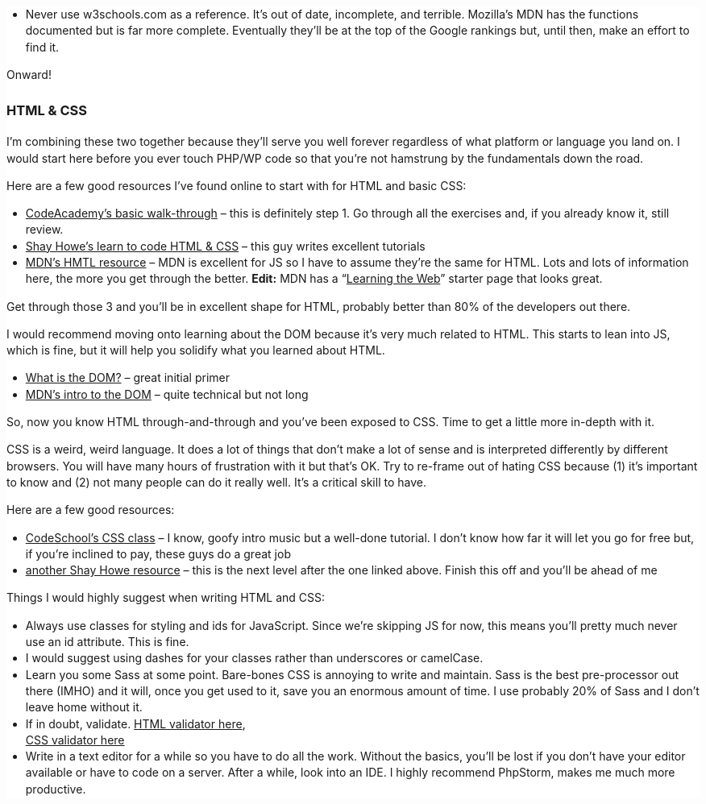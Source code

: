 - Never use w3schools.com as a reference. It’s out of date, incomplete, and terrible. Mozilla’s MDN has the functions documented but is far more complete. Eventually they’ll be at the top of the Google rankings but, until then, make an effort to find it.

Onward!

### HTML **&amp; CSS**

I’m combining these two together because they’ll serve you well forever regardless of what platform or language you land on. I would start here before you ever touch PHP/WP code so that you’re not hamstrung by the fundamentals down the road.

Here are a few good resources I’ve found online to start with for HTML and basic CSS:

- [CodeAcademy’s basic walk-through](https://www.codecademy.com/learn/paths/learn-how-to-build-websites) – this is definitely step 1. Go through all the exercises and, if you already know it, still review.
- [Shay Howe’s learn to code HTML &amp; CSS](http://learn.shayhowe.com/html-css/) – this guy writes excellent tutorials
- [MDN’s HMTL resource](https://developer.mozilla.org/en-US/learn/html) – MDN is excellent for JS so I have to assume they’re the same for HTML. Lots and lots of information here, the more you get through the better. **Edit:** MDN has a “[Learning the Web](https://developer.mozilla.org/en-US/Learn)” starter page that looks great.

Get through those 3 and you’ll be in excellent shape for HTML, probably better than 80% of the developers out there.

I would recommend moving onto learning about the DOM because it’s very much related to HTML. This starts to lean into JS, which is fine, but it will help you solidify what you learned about HTML.

- [What is the DOM?](http://css-tricks.com/dom/) – great initial primer
- [MDN’s intro to the DOM](https://developer.mozilla.org/en-US/docs/Web/API/Document_Object_Model/Introduction) – quite technical but not long

So, now you know HTML through-and-through and you’ve been exposed to CSS. Time to get a little more in-depth with it.

CSS is a weird, weird language. It does a lot of things that don’t make a lot of sense and is interpreted differently by different browsers. You will have many hours of frustration with it but that’s OK. Try to re-frame out of hating CSS because (1) it’s important to know and (2) not many people can do it really well. It’s a critical skill to have.

Here are a few good resources:

- [CodeSchool’s CSS class](https://www.codeschool.com/courses/css-cross-country) – I know, goofy intro music but a well-done tutorial. I don’t know how far it will let you go for free but, if you’re inclined to pay, these guys do a great job
- [another Shay Howe resource](http://learn.shayhowe.com/advanced-html-css/) – this is the next level after the one linked above. Finish this off and you’ll be ahead of me

Things I would highly suggest when writing HTML and CSS:

- Always use classes for styling and ids for JavaScript. Since we’re skipping JS for now, this means you’ll pretty much never use an id attribute. This is fine.
- I would suggest using dashes for your classes rather than underscores or camelCase.
- Learn you some Sass at some point. Bare-bones CSS is annoying to write and maintain. Sass is the best pre-processor out there (IMHO) and it will, once you get used to it, save you an enormous amount of time. I use probably 20% of Sass and I don’t leave home without it.
- If in doubt, validate. [HTML validator here](http://validator.w3.org/),  
  [CSS validator here](http://jigsaw.w3.org/css-validator/)
- Write in a text editor for a while so you have to do all the work. Without the basics, you’ll be lost if you don’t have your editor available or have to code on a server. After a while, look into an IDE. I highly recommend PhpStorm, makes me much more productive.
